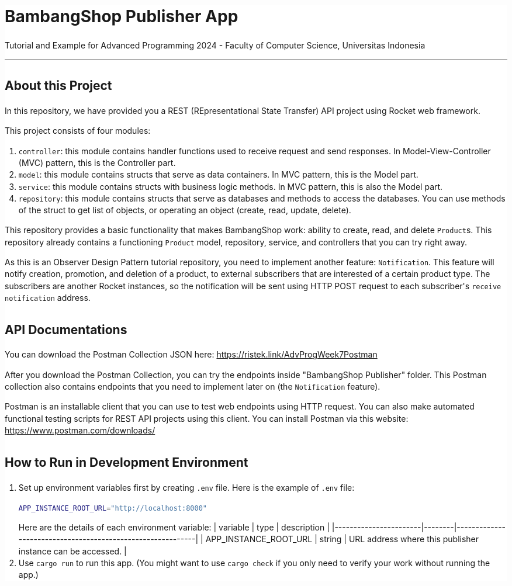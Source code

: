 # BambangShop Publisher App
Tutorial and Example for Advanced Programming 2024 - Faculty of Computer Science, Universitas Indonesia

---

## About this Project
In this repository, we have provided you a REST (REpresentational State Transfer) API project using Rocket web framework.

This project consists of four modules:
1.  `controller`: this module contains handler functions used to receive request and send responses.
    In Model-View-Controller (MVC) pattern, this is the Controller part.
2.  `model`: this module contains structs that serve as data containers.
    In MVC pattern, this is the Model part.
3.  `service`: this module contains structs with business logic methods.
    In MVC pattern, this is also the Model part.
4.  `repository`: this module contains structs that serve as databases and methods to access the databases.
    You can use methods of the struct to get list of objects, or operating an object (create, read, update, delete).

This repository provides a basic functionality that makes BambangShop work: ability to create, read, and delete `Product`s.
This repository already contains a functioning `Product` model, repository, service, and controllers that you can try right away.

As this is an Observer Design Pattern tutorial repository, you need to implement another feature: `Notification`.
This feature will notify creation, promotion, and deletion of a product, to external subscribers that are interested of a certain product type.
The subscribers are another Rocket instances, so the notification will be sent using HTTP POST request to each subscriber's `receive notification` address.

## API Documentations

You can download the Postman Collection JSON here: https://ristek.link/AdvProgWeek7Postman

After you download the Postman Collection, you can try the endpoints inside "BambangShop Publisher" folder.
This Postman collection also contains endpoints that you need to implement later on (the `Notification` feature).

Postman is an installable client that you can use to test web endpoints using HTTP request.
You can also make automated functional testing scripts for REST API projects using this client.
You can install Postman via this website: https://www.postman.com/downloads/

## How to Run in Development Environment
1.  Set up environment variables first by creating `.env` file.
    Here is the example of `.env` file:
    ```bash
    APP_INSTANCE_ROOT_URL="http://localhost:8000"
    ```
    Here are the details of each environment variable:
    | variable              | type   | description                                                |
    |-----------------------|--------|------------------------------------------------------------|
    | APP_INSTANCE_ROOT_URL | string | URL address where this publisher instance can be accessed. |
2.  Use `cargo run` to run this app.
    (You might want to use `cargo check` if you only need to verify your work without running the app.)
